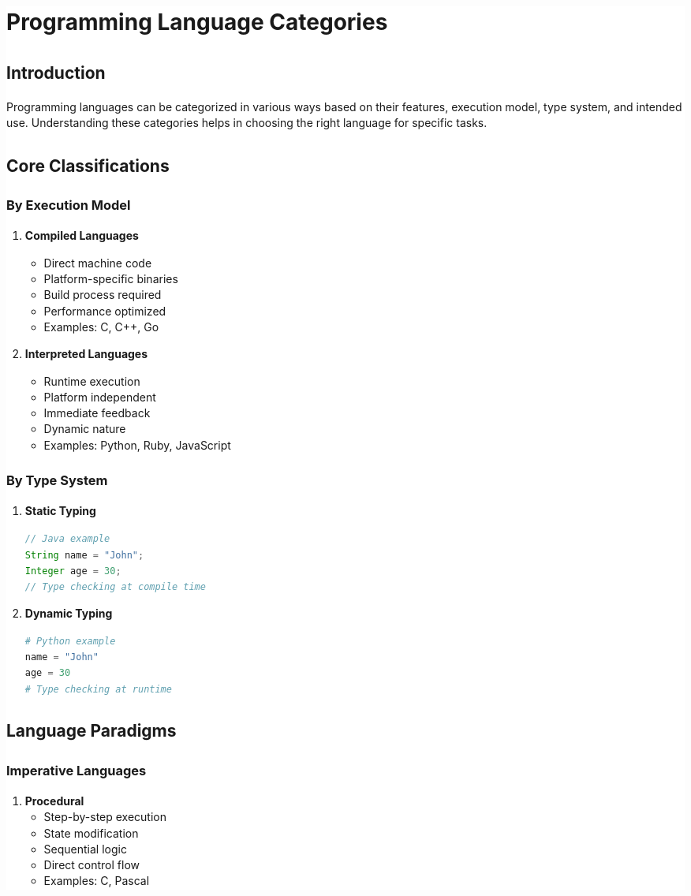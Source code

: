 # Programming Language Categories

## Introduction
Programming languages can be categorized in various ways based on their features, execution model, type system, and intended use. Understanding these categories helps in choosing the right language for specific tasks.

## Core Classifications

### By Execution Model
1. **Compiled Languages**
   - Direct machine code
   - Platform-specific binaries
   - Build process required
   - Performance optimized
   - Examples: C, C++, Go

2. **Interpreted Languages**
   - Runtime execution
   - Platform independent
   - Immediate feedback
   - Dynamic nature
   - Examples: Python, Ruby, JavaScript

### By Type System
1. **Static Typing**
   ```java
   // Java example
   String name = "John";
   Integer age = 30;
   // Type checking at compile time
   ```

2. **Dynamic Typing**
   ```python
   # Python example
   name = "John"
   age = 30
   # Type checking at runtime
   ```

## Language Paradigms

### Imperative Languages
1. **Procedural**
   - Step-by-step execution
   - State modification
   - Sequential logic
   - Direct control flow
   - Examples: C, Pascal
